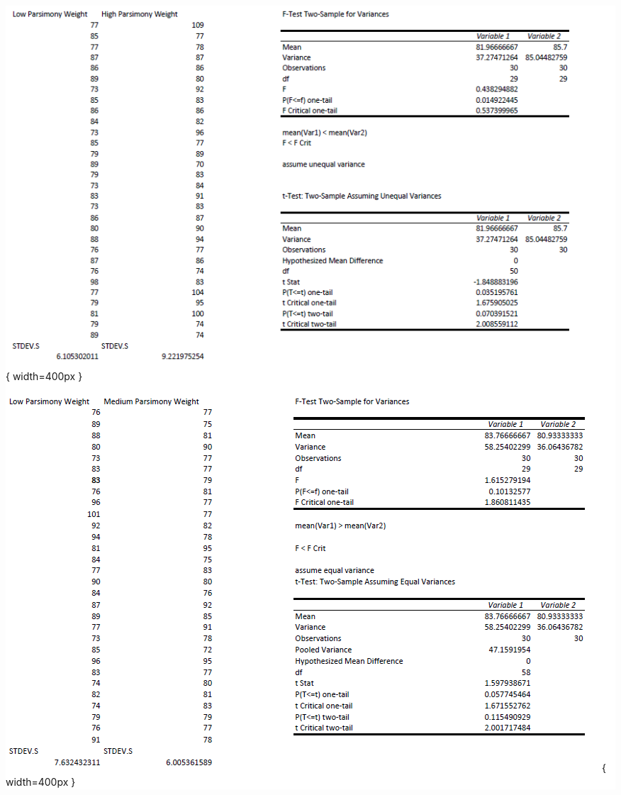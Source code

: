 ![Parsimony Total Low High Stats\label{low_high_total_stat}](y1/total_low_high.png){ width=400px }

![Parsimony Depth Low Medium Stats\label{low_medium_depth_stat}](y1/height_low_medium.png){ width=400px }

